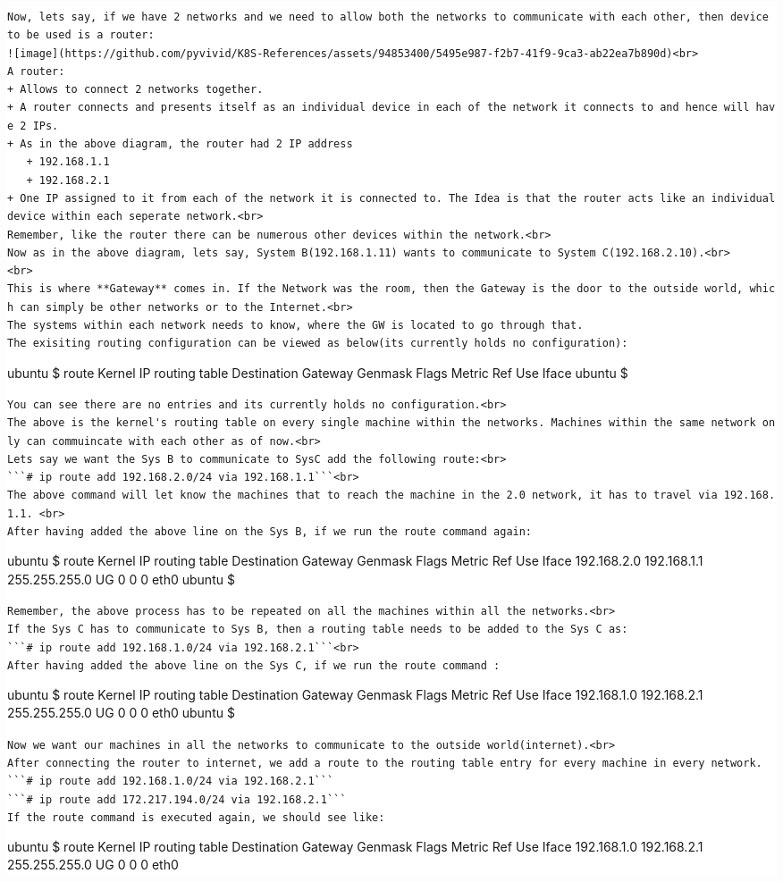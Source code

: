 ```
Now, lets say, if we have 2 networks and we need to allow both the networks to communicate with each other, then device to be used is a router:
![image](https://github.com/pyvivid/K8S-References/assets/94853400/5495e987-f2b7-41f9-9ca3-ab22ea7b890d)<br>
A router:
+ Allows to connect 2 networks together.
+ A router connects and presents itself as an individual device in each of the network it connects to and hence will have 2 IPs.
+ As in the above diagram, the router had 2 IP address
   + 192.168.1.1
   + 192.168.2.1
+ One IP assigned to it from each of the network it is connected to. The Idea is that the router acts like an individual device within each seperate network.<br>
Remember, like the router there can be numerous other devices within the network.<br>
Now as in the above diagram, lets say, System B(192.168.1.11) wants to communicate to System C(192.168.2.10).<br>
<br>
This is where **Gateway** comes in. If the Network was the room, then the Gateway is the door to the outside world, which can simply be other networks or to the Internet.<br>
The systems within each network needs to know, where the GW is located to go through that.
The exisiting routing configuration can be viewed as below(its currently holds no configuration):

```
ubuntu $ route
Kernel IP routing table
Destination      Gateway         Genmask         Flags Metric Ref    Use Iface
ubuntu $
```
You can see there are no entries and its currently holds no configuration.<br>
The above is the kernel's routing table on every single machine within the networks. Machines within the same network only can commuincate with each other as of now.<br>
Lets say we want the Sys B to communicate to SysC add the following route:<br>
```# ip route add 192.168.2.0/24 via 192.168.1.1```<br>
The above command will let know the machines that to reach the machine in the 2.0 network, it has to travel via 192.168.1.1. <br>
After having added the above line on the Sys B, if we run the route command again:
```
ubuntu $ route
Kernel IP routing table
Destination      Gateway         Genmask         Flags Metric Ref  Use Iface
192.168.2.0      192.168.1.1     255.255.255.0   UG    0      0    0   eth0
ubuntu $
```
Remember, the above process has to be repeated on all the machines within all the networks.<br>
If the Sys C has to communicate to Sys B, then a routing table needs to be added to the Sys C as:
```# ip route add 192.168.1.0/24 via 192.168.2.1```<br>
After having added the above line on the Sys C, if we run the route command :
```
ubuntu $ route
Kernel IP routing table
Destination      Gateway         Genmask         Flags Metric Ref  Use Iface
192.168.1.0      192.168.2.1     255.255.255.0   UG    0      0    0   eth0
ubuntu $
```
Now we want our machines in all the networks to communicate to the outside world(internet).<br>
After connecting the router to internet, we add a route to the routing table entry for every machine in every network.
```# ip route add 192.168.1.0/24 via 192.168.2.1```
```# ip route add 172.217.194.0/24 via 192.168.2.1```
If the route command is executed again, we should see like:
```
ubuntu $ route
Kernel IP routing table
Destination      Gateway         Genmask         Flags Metric Ref  Use Iface
192.168.1.0      192.168.2.1     255.255.255.0   UG    0      0    0   eth0